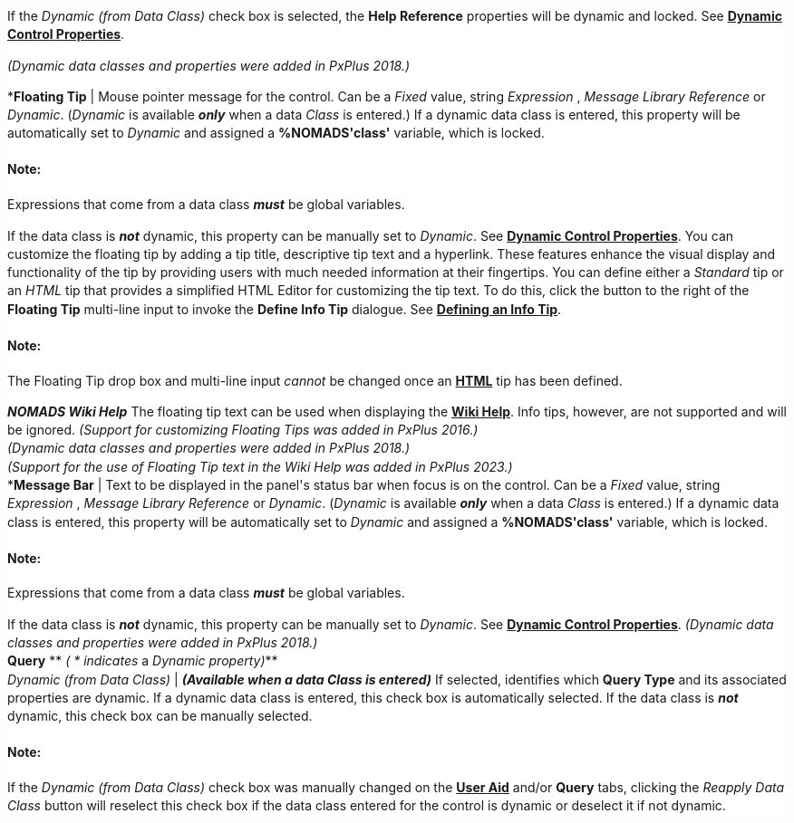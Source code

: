 If the _Dynamic (from Data Class)_ check box is selected, the **Help Reference** properties will be dynamic and locked. See **[Dynamic Control Properties](../../../Data%20Dictionary/Data%20Classes/Dynamic.md)**.

_(Dynamic data classes and properties were added in PxPlus 2018.)_  
  
***Floating Tip** |  Mouse pointer message for the control. Can be a _Fixed_ value, string _Expression_ , _Message Library Reference_ or _Dynamic_. (_Dynamic_ is available **_only_** when a data _Class_ is entered.) If a dynamic data class is entered, this property will be automatically set to _Dynamic_ and assigned a **%NOMADS'class'** variable, which is locked.

#### **Note:**  
Expressions that come from a data class **_must_** be global variables.

If the data class is **_not_** dynamic, this property can be manually set to _Dynamic_. See **[Dynamic Control Properties](../../../Data%20Dictionary/Data%20Classes/Dynamic.md)**. You can customize the floating tip by adding a tip title, descriptive tip text and a hyperlink. These features enhance the visual display and functionality of the tip by providing users with much needed information at their fingertips. You can define either a _Standard_ tip or an _HTML_ tip that provides a simplified HTML Editor for customizing the tip text. To do this, click the button to the right of the **Floating Tip** multi-line input to invoke the **Define Info Tip** dialogue. See **[Defining an Info Tip](../Defining%20an%20Info%20Tip.md)**.

#### **Note:**  
The Floating Tip drop box and multi-line input _cannot_ be changed once an [**HTML**](../Defining%20an%20Info%20Tip.htm#tiptype) tip has been defined.

**_NOMADS Wiki Help_** The floating tip text can be used when displaying the **[Wiki Help](../../System%20Maintenance%20Tools/Nomads%20Wiki%20Help.md)**. Info tips, however, are not supported and will be ignored. _(Support for customizing Floating Tips was added in PxPlus 2016.)  
(Dynamic data classes and properties were added in PxPlus 2018.)  
(Support for the use of Floating Tip text in the Wiki Help was added in PxPlus 2023.)_  
***Message Bar** |  Text to be displayed in the panel's status bar when focus is on the control. Can be a _Fixed_ value, string _Expression_ , _Message Library Reference_ or _Dynamic_. (_Dynamic_ is available **_only_** when a data _Class_ is entered.) If a dynamic data class is entered, this property will be automatically set to _Dynamic_ and assigned a **%NOMADS'class'** variable, which is locked.

#### **Note:**  
Expressions that come from a data class **_must_** be global variables.

If the data class is **_not_** dynamic, this property can be manually set to _Dynamic_. See **[Dynamic Control Properties](../../../Data%20Dictionary/Data%20Classes/Dynamic.md)**. _(Dynamic data classes and properties were added in PxPlus 2018.)_  
**Query** ** _( * indicates_ a _Dynamic property)_**  
_Dynamic (from Data Class)_ |  **_(Available when a data Class is entered)_** If selected, identifies which **Query Type** and its associated properties are dynamic. If a dynamic data class is entered, this check box is automatically selected. If the data class is **_not_** dynamic, this check box can be manually selected.

#### **Note:**  
If the _Dynamic (from Data Class)_ check box was manually changed on the **[User Aid](Drop%20Box%20Properties.htm#useraid)** and/or **Query** tabs, clicking the _Reapply Data Class_ button will reselect this check box if the data class entered for the control is dynamic or deselect it if not dynamic.
